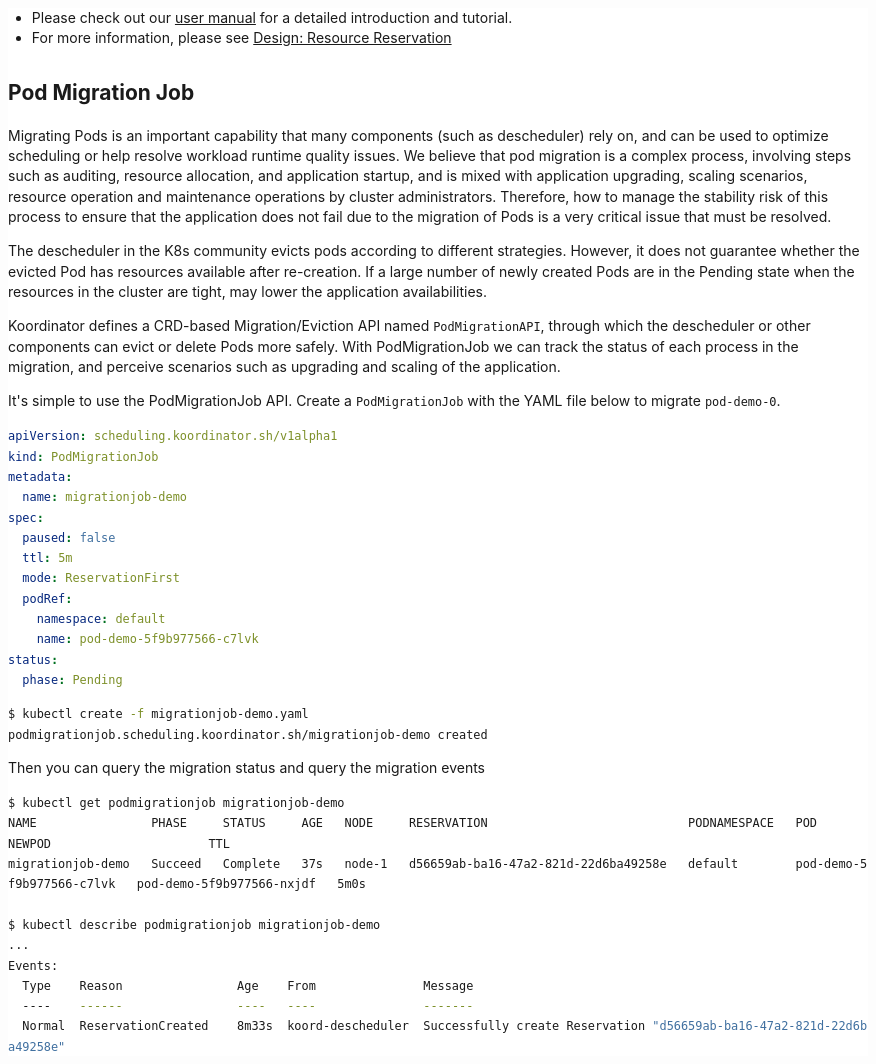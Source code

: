 - Please check out our [user manual](/docs/user-manuals/resource-reservation) for a detailed introduction and
tutorial.
- For more information, please see [Design: Resource Reservation](/docs/designs/resource-reservation)

## Pod Migration Job

Migrating Pods is an important capability that many components (such as descheduler) rely on, and can be used to optimize scheduling or help resolve workload runtime quality issues. We believe that pod migration is a complex process, involving steps such as auditing, resource allocation, and application startup, and is mixed with application upgrading, scaling scenarios, resource operation and maintenance operations by cluster administrators. Therefore, how to manage the stability risk of this process to ensure that the application does not fail due to the migration of Pods is a very critical issue that must be resolved.

The descheduler in the K8s community evicts pods according to different strategies. However, it does not guarantee whether the evicted Pod has resources available after re-creation. If a large number of newly created Pods are in the Pending state when the resources in the cluster are tight, may lower the application availabilities.

Koordinator defines a CRD-based Migration/Eviction API named `PodMigrationAPI`, through which the descheduler or other components can evict or delete Pods more safely. With PodMigrationJob we can track the status of each process in the migration, and perceive scenarios such as upgrading and scaling of the application.

It's simple to use the PodMigrationJob API. Create a `PodMigrationJob` with the YAML file below to migrate `pod-demo-0`. 

```yaml
apiVersion: scheduling.koordinator.sh/v1alpha1
kind: PodMigrationJob
metadata:
  name: migrationjob-demo
spec:
  paused: false
  ttl: 5m
  mode: ReservationFirst
  podRef:
    namespace: default
    name: pod-demo-5f9b977566-c7lvk
status:
  phase: Pending
```

```bash
$ kubectl create -f migrationjob-demo.yaml
podmigrationjob.scheduling.koordinator.sh/migrationjob-demo created
```

Then you can query the migration status and query the migration events

```bash
$ kubectl get podmigrationjob migrationjob-demo
NAME                PHASE     STATUS     AGE   NODE     RESERVATION                            PODNAMESPACE   POD                         NEWPOD                      TTL
migrationjob-demo   Succeed   Complete   37s   node-1   d56659ab-ba16-47a2-821d-22d6ba49258e   default        pod-demo-5f9b977566-c7lvk   pod-demo-5f9b977566-nxjdf   5m0s

$ kubectl describe podmigrationjob migrationjob-demo
...
Events:
  Type    Reason                Age    From               Message
  ----    ------                ----   ----               -------
  Normal  ReservationCreated    8m33s  koord-descheduler  Successfully create Reservation "d56659ab-ba16-47a2-821d-22d6ba49258e"
```